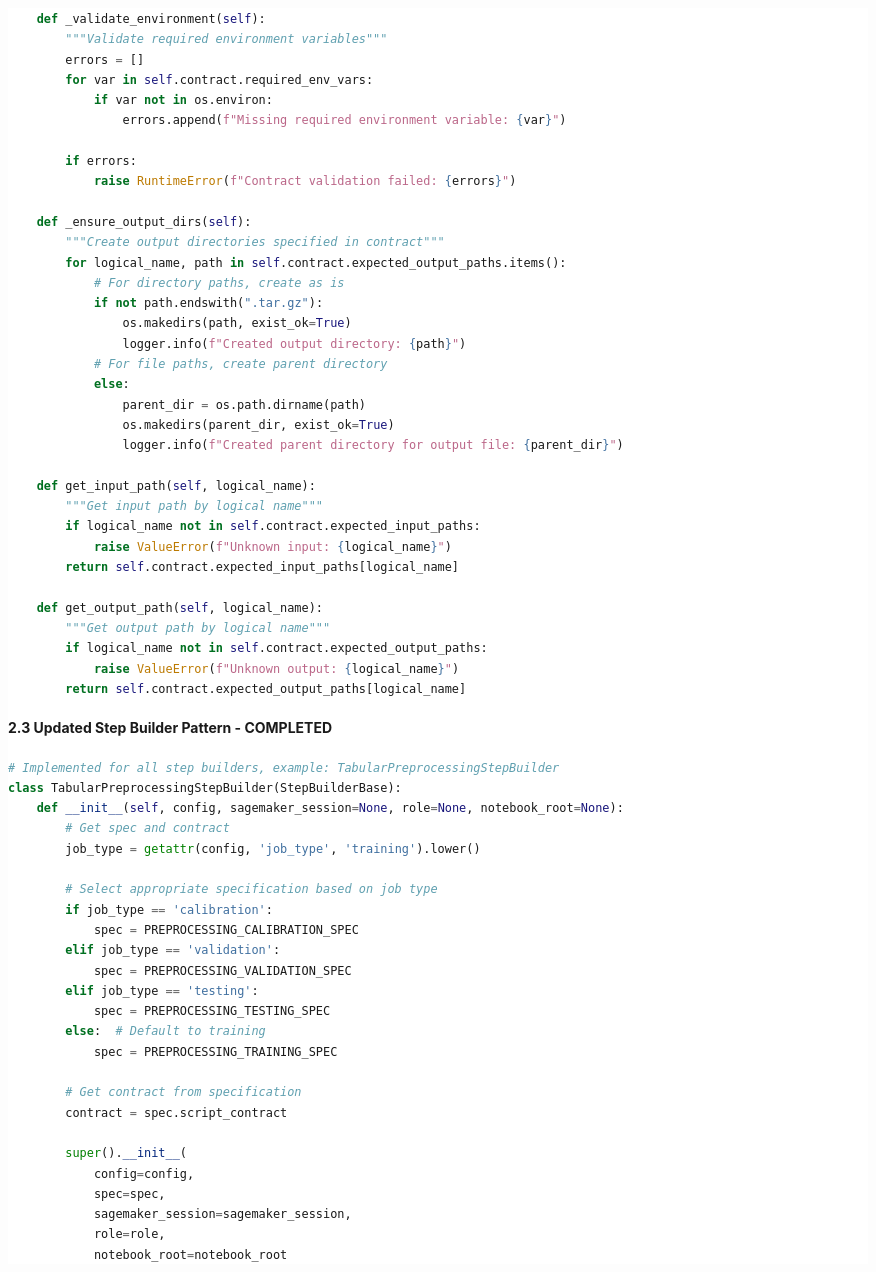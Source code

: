 ```python
    def _validate_environment(self):
        """Validate required environment variables"""
        errors = []
        for var in self.contract.required_env_vars:
            if var not in os.environ:
                errors.append(f"Missing required environment variable: {var}")
        
        if errors:
            raise RuntimeError(f"Contract validation failed: {errors}")
    
    def _ensure_output_dirs(self):
        """Create output directories specified in contract"""
        for logical_name, path in self.contract.expected_output_paths.items():
            # For directory paths, create as is
            if not path.endswith(".tar.gz"):
                os.makedirs(path, exist_ok=True)
                logger.info(f"Created output directory: {path}")
            # For file paths, create parent directory
            else:
                parent_dir = os.path.dirname(path)
                os.makedirs(parent_dir, exist_ok=True)
                logger.info(f"Created parent directory for output file: {parent_dir}")
    
    def get_input_path(self, logical_name):
        """Get input path by logical name"""
        if logical_name not in self.contract.expected_input_paths:
            raise ValueError(f"Unknown input: {logical_name}")
        return self.contract.expected_input_paths[logical_name]
    
    def get_output_path(self, logical_name):
        """Get output path by logical name"""
        if logical_name not in self.contract.expected_output_paths:
            raise ValueError(f"Unknown output: {logical_name}")
        return self.contract.expected_output_paths[logical_name]
```

#### 2.3 Updated Step Builder Pattern - COMPLETED
```python
# Implemented for all step builders, example: TabularPreprocessingStepBuilder
class TabularPreprocessingStepBuilder(StepBuilderBase):
    def __init__(self, config, sagemaker_session=None, role=None, notebook_root=None):
        # Get spec and contract
        job_type = getattr(config, 'job_type', 'training').lower()
        
        # Select appropriate specification based on job type
        if job_type == 'calibration':
            spec = PREPROCESSING_CALIBRATION_SPEC
        elif job_type == 'validation':
            spec = PREPROCESSING_VALIDATION_SPEC
        elif job_type == 'testing':
            spec = PREPROCESSING_TESTING_SPEC
        else:  # Default to training
            spec = PREPROCESSING_TRAINING_SPEC
            
        # Get contract from specification
        contract = spec.script_contract
        
        super().__init__(
            config=config,
            spec=spec,
            sagemaker_session=sagemaker_session,
            role=role,
            notebook_root=notebook_root
```